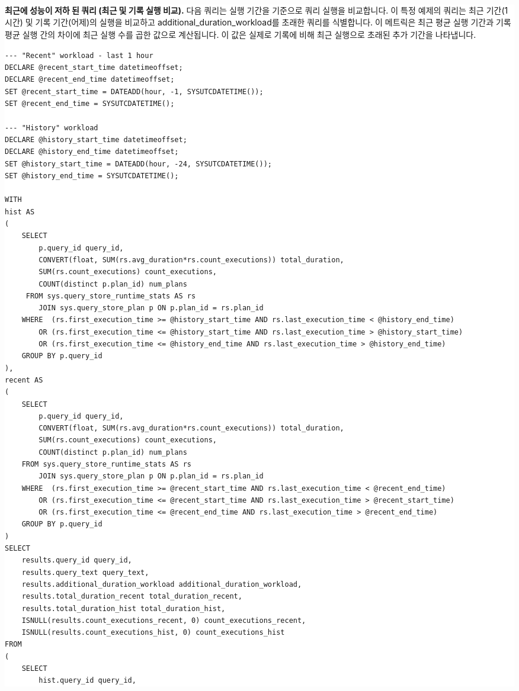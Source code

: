  **최근에 성능이 저하 된 쿼리 (최근 및 기록 실행 비교).** 다음 쿼리는 실행 기간을 기준으로 쿼리 실행을 비교합니다. 이 특정 예제의 쿼리는 최근 기간(1시간) 및 기록 기간(어제)의 실행을 비교하고 additional_duration_workload를 초래한 쿼리를 식별합니다. 이 메트릭은 최근 평균 실행 기간과 기록 평균 실행 간의 차이에 최근 실행 수를 곱한 값으로 계산됩니다. 이 값은 실제로 기록에 비해 최근 실행으로 초래된 추가 기간을 나타냅니다.

```
--- "Recent" workload - last 1 hour
DECLARE @recent_start_time datetimeoffset;
DECLARE @recent_end_time datetimeoffset;
SET @recent_start_time = DATEADD(hour, -1, SYSUTCDATETIME());
SET @recent_end_time = SYSUTCDATETIME();

--- "History" workload
DECLARE @history_start_time datetimeoffset;
DECLARE @history_end_time datetimeoffset;
SET @history_start_time = DATEADD(hour, -24, SYSUTCDATETIME());
SET @history_end_time = SYSUTCDATETIME();

WITH
hist AS
(
    SELECT 
        p.query_id query_id, 
        CONVERT(float, SUM(rs.avg_duration*rs.count_executions)) total_duration, 
        SUM(rs.count_executions) count_executions,
        COUNT(distinct p.plan_id) num_plans 
     FROM sys.query_store_runtime_stats AS rs
        JOIN sys.query_store_plan p ON p.plan_id = rs.plan_id
    WHERE  (rs.first_execution_time >= @history_start_time AND rs.last_execution_time < @history_end_time)
        OR (rs.first_execution_time <= @history_start_time AND rs.last_execution_time > @history_start_time)
        OR (rs.first_execution_time <= @history_end_time AND rs.last_execution_time > @history_end_time)
    GROUP BY p.query_id
),
recent AS
(
    SELECT 
        p.query_id query_id, 
        CONVERT(float, SUM(rs.avg_duration*rs.count_executions)) total_duration, 
        SUM(rs.count_executions) count_executions,
        COUNT(distinct p.plan_id) num_plans 
    FROM sys.query_store_runtime_stats AS rs
        JOIN sys.query_store_plan p ON p.plan_id = rs.plan_id
    WHERE  (rs.first_execution_time >= @recent_start_time AND rs.last_execution_time < @recent_end_time)
        OR (rs.first_execution_time <= @recent_start_time AND rs.last_execution_time > @recent_start_time)
        OR (rs.first_execution_time <= @recent_end_time AND rs.last_execution_time > @recent_end_time)
    GROUP BY p.query_id
)
SELECT 
    results.query_id query_id,
    results.query_text query_text,
    results.additional_duration_workload additional_duration_workload,
    results.total_duration_recent total_duration_recent,
    results.total_duration_hist total_duration_hist,
    ISNULL(results.count_executions_recent, 0) count_executions_recent,
    ISNULL(results.count_executions_hist, 0) count_executions_hist 
FROM
(
    SELECT
        hist.query_id query_id,
```